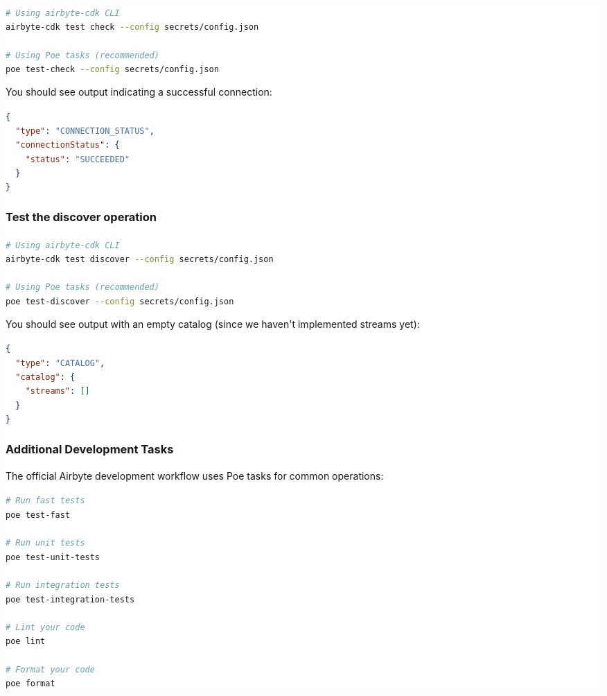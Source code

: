 ```bash
# Using airbyte-cdk CLI
airbyte-cdk test check --config secrets/config.json

# Using Poe tasks (recommended)
poe test-check --config secrets/config.json
```

You should see output indicating a successful connection:

```json
{
  "type": "CONNECTION_STATUS",
  "connectionStatus": {
    "status": "SUCCEEDED"
  }
}
```

### Test the discover operation

```bash
# Using airbyte-cdk CLI
airbyte-cdk test discover --config secrets/config.json

# Using Poe tasks (recommended)
poe test-discover --config secrets/config.json
```

You should see output with an empty catalog (since we haven't implemented streams yet):

```json
{
  "type": "CATALOG",
  "catalog": {
    "streams": []
  }
}
```

### Additional Development Tasks

The official Airbyte development workflow uses Poe tasks for common operations:

```bash
# Run fast tests
poe test-fast

# Run unit tests
poe test-unit-tests

# Run integration tests
poe test-integration-tests

# Lint your code
poe lint

# Format your code
poe format
```
